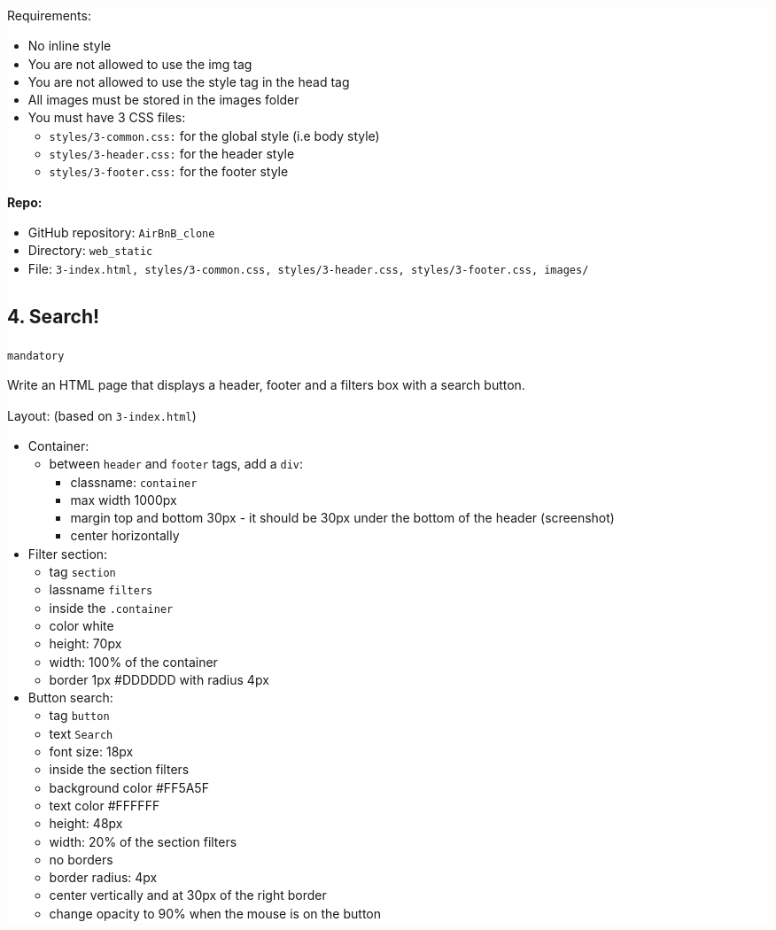 Requirements:

- No inline style
- You are not allowed to use the img tag
- You are not allowed to use the style tag in the head tag
- All images must be stored in the images folder
- You must have 3 CSS files:
    - `styles/3-common.css:` for the global style (i.e body style)
    - `styles/3-header.css:` for the header style
    - `styles/3-footer.css:` for the footer style


**Repo:**

- GitHub repository: `AirBnB_clone`
- Directory: `web_static`
- File: `3-index.html, styles/3-common.css, styles/3-header.css, styles/3-footer.css, images/`


## 4. Search!
`mandatory`

Write an HTML page that displays a header, footer and a filters box with a search button.

Layout: (based on `3-index.html`)

- Container:
    - between `header` and `footer` tags, add a `div`:
        - classname: `container`
        - max width 1000px
        - margin top and bottom 30px - it should be 30px under the bottom of the header (screenshot)
        - center horizontally
- Filter section:
    - tag `section`
    - lassname `filters`
    - inside the `.container`
    - color white
    - height: 70px
    - width: 100% of the container
    - border 1px #DDDDDD with radius 4px
- Button search:
    - tag `button`
    - text `Search`
    - font size: 18px
    - inside the section filters
    - background color #FF5A5F
    - text color #FFFFFF
    - height: 48px
    - width: 20% of the section filters
    - no borders
    - border radius: 4px
    - center vertically and at 30px of the right border
    - change opacity to 90% when the mouse is on the button
